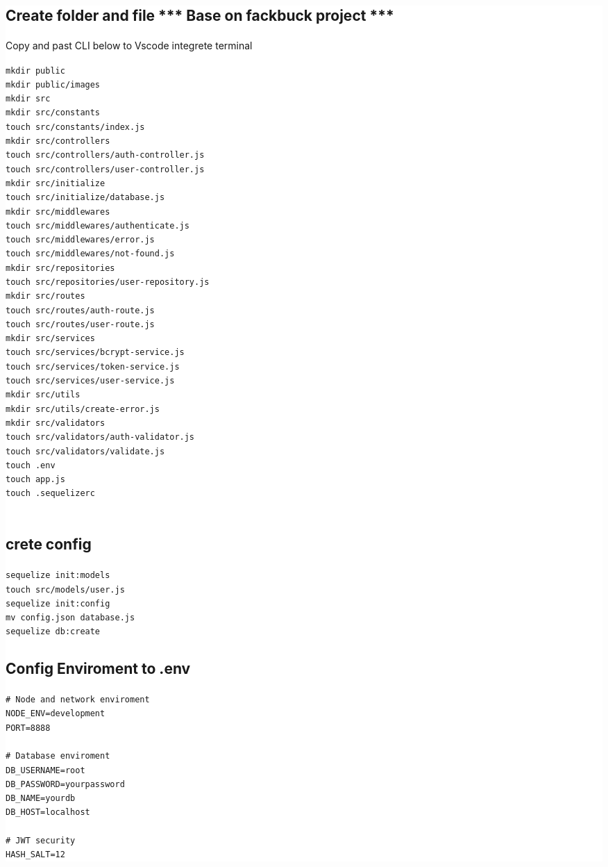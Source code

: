 ## Create folder and file  *** Base on fackbuck project ***  

Copy and past CLI below to Vscode integrete terminal  
```
mkdir public
mkdir public/images
mkdir src
mkdir src/constants
touch src/constants/index.js
mkdir src/controllers
touch src/controllers/auth-controller.js
touch src/controllers/user-controller.js
mkdir src/initialize
touch src/initialize/database.js
mkdir src/middlewares
touch src/middlewares/authenticate.js
touch src/middlewares/error.js
touch src/middlewares/not-found.js
mkdir src/repositories
touch src/repositories/user-repository.js
mkdir src/routes
touch src/routes/auth-route.js
touch src/routes/user-route.js
mkdir src/services
touch src/services/bcrypt-service.js
touch src/services/token-service.js
touch src/services/user-service.js
mkdir src/utils
mkdir src/utils/create-error.js
mkdir src/validators
touch src/validators/auth-validator.js
touch src/validators/validate.js
touch .env
touch app.js
touch .sequelizerc


```
## crete config
```
sequelize init:models
touch src/models/user.js
sequelize init:config
mv config.json database.js
sequelize db:create
```
## Config Enviroment to .env


```
# Node and network enviroment
NODE_ENV=development
PORT=8888

# Database enviroment
DB_USERNAME=root
DB_PASSWORD=yourpassword
DB_NAME=yourdb
DB_HOST=localhost

# JWT security
HASH_SALT=12

```